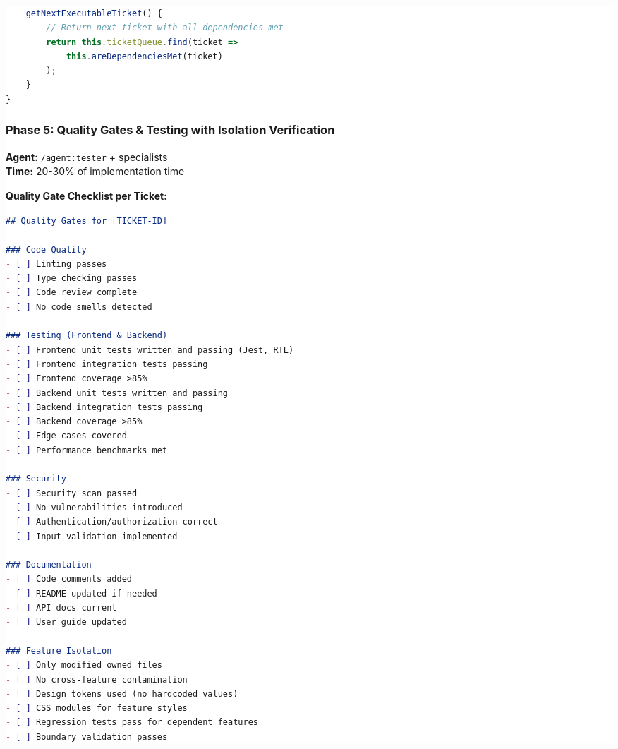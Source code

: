```javascript
    getNextExecutableTicket() {
        // Return next ticket with all dependencies met
        return this.ticketQueue.find(ticket => 
            this.areDependenciesMet(ticket)
        );
    }
}
```

### Phase 5: Quality Gates & Testing with Isolation Verification
**Agent:** `/agent:tester` + specialists  
**Time:** 20-30% of implementation time

**Quality Gate Checklist per Ticket:**
```markdown
## Quality Gates for [TICKET-ID]

### Code Quality
- [ ] Linting passes
- [ ] Type checking passes
- [ ] Code review complete
- [ ] No code smells detected

### Testing (Frontend & Backend)
- [ ] Frontend unit tests written and passing (Jest, RTL)
- [ ] Frontend integration tests passing
- [ ] Frontend coverage >85%
- [ ] Backend unit tests written and passing
- [ ] Backend integration tests passing
- [ ] Backend coverage >85%
- [ ] Edge cases covered
- [ ] Performance benchmarks met

### Security
- [ ] Security scan passed
- [ ] No vulnerabilities introduced
- [ ] Authentication/authorization correct
- [ ] Input validation implemented

### Documentation
- [ ] Code comments added
- [ ] README updated if needed
- [ ] API docs current
- [ ] User guide updated

### Feature Isolation
- [ ] Only modified owned files
- [ ] No cross-feature contamination
- [ ] Design tokens used (no hardcoded values)
- [ ] CSS modules for feature styles
- [ ] Regression tests pass for dependent features
- [ ] Boundary validation passes
```
